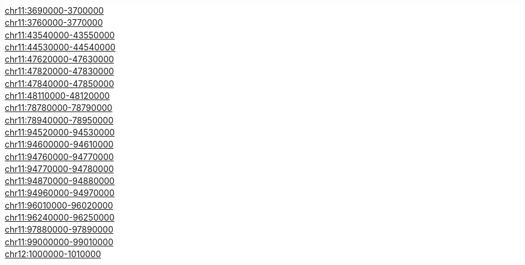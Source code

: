 [chr11:3690000-3700000](http://epigenomegateway.wustl.edu/browser/?genome=hg38&hub=https://wangftp.wustl.edu/~wzhang/project/Epitherapy_3D/data/datahubs/OmicsAndLoop/NHA.json&position=chr11:3675000-3715000)<br>
[chr11:3760000-3770000](http://epigenomegateway.wustl.edu/browser/?genome=hg38&hub=https://wangftp.wustl.edu/~wzhang/project/Epitherapy_3D/data/datahubs/OmicsAndLoop/NHA.json&position=chr11:3745000-3785000)<br>
[chr11:43540000-43550000](http://epigenomegateway.wustl.edu/browser/?genome=hg38&hub=https://wangftp.wustl.edu/~wzhang/project/Epitherapy_3D/data/datahubs/OmicsAndLoop/NHA.json&position=chr11:43525000-43565000)<br>
[chr11:44530000-44540000](http://epigenomegateway.wustl.edu/browser/?genome=hg38&hub=https://wangftp.wustl.edu/~wzhang/project/Epitherapy_3D/data/datahubs/OmicsAndLoop/NHA.json&position=chr11:44515000-44555000)<br>
[chr11:47620000-47630000](http://epigenomegateway.wustl.edu/browser/?genome=hg38&hub=https://wangftp.wustl.edu/~wzhang/project/Epitherapy_3D/data/datahubs/OmicsAndLoop/NHA.json&position=chr11:47605000-47645000)<br>
[chr11:47820000-47830000](http://epigenomegateway.wustl.edu/browser/?genome=hg38&hub=https://wangftp.wustl.edu/~wzhang/project/Epitherapy_3D/data/datahubs/OmicsAndLoop/NHA.json&position=chr11:47805000-47845000)<br>
[chr11:47840000-47850000](http://epigenomegateway.wustl.edu/browser/?genome=hg38&hub=https://wangftp.wustl.edu/~wzhang/project/Epitherapy_3D/data/datahubs/OmicsAndLoop/NHA.json&position=chr11:47825000-47865000)<br>
[chr11:48110000-48120000](http://epigenomegateway.wustl.edu/browser/?genome=hg38&hub=https://wangftp.wustl.edu/~wzhang/project/Epitherapy_3D/data/datahubs/OmicsAndLoop/NHA.json&position=chr11:48095000-48135000)<br>
[chr11:78780000-78790000](http://epigenomegateway.wustl.edu/browser/?genome=hg38&hub=https://wangftp.wustl.edu/~wzhang/project/Epitherapy_3D/data/datahubs/OmicsAndLoop/NHA.json&position=chr11:78765000-78805000)<br>
[chr11:78940000-78950000](http://epigenomegateway.wustl.edu/browser/?genome=hg38&hub=https://wangftp.wustl.edu/~wzhang/project/Epitherapy_3D/data/datahubs/OmicsAndLoop/NHA.json&position=chr11:78925000-78965000)<br>
[chr11:94520000-94530000](http://epigenomegateway.wustl.edu/browser/?genome=hg38&hub=https://wangftp.wustl.edu/~wzhang/project/Epitherapy_3D/data/datahubs/OmicsAndLoop/NHA.json&position=chr11:94505000-94545000)<br>
[chr11:94600000-94610000](http://epigenomegateway.wustl.edu/browser/?genome=hg38&hub=https://wangftp.wustl.edu/~wzhang/project/Epitherapy_3D/data/datahubs/OmicsAndLoop/NHA.json&position=chr11:94585000-94625000)<br>
[chr11:94760000-94770000](http://epigenomegateway.wustl.edu/browser/?genome=hg38&hub=https://wangftp.wustl.edu/~wzhang/project/Epitherapy_3D/data/datahubs/OmicsAndLoop/NHA.json&position=chr11:94745000-94785000)<br>
[chr11:94770000-94780000](http://epigenomegateway.wustl.edu/browser/?genome=hg38&hub=https://wangftp.wustl.edu/~wzhang/project/Epitherapy_3D/data/datahubs/OmicsAndLoop/NHA.json&position=chr11:94755000-94795000)<br>
[chr11:94870000-94880000](http://epigenomegateway.wustl.edu/browser/?genome=hg38&hub=https://wangftp.wustl.edu/~wzhang/project/Epitherapy_3D/data/datahubs/OmicsAndLoop/NHA.json&position=chr11:94855000-94895000)<br>
[chr11:94960000-94970000](http://epigenomegateway.wustl.edu/browser/?genome=hg38&hub=https://wangftp.wustl.edu/~wzhang/project/Epitherapy_3D/data/datahubs/OmicsAndLoop/NHA.json&position=chr11:94945000-94985000)<br>
[chr11:96010000-96020000](http://epigenomegateway.wustl.edu/browser/?genome=hg38&hub=https://wangftp.wustl.edu/~wzhang/project/Epitherapy_3D/data/datahubs/OmicsAndLoop/NHA.json&position=chr11:95995000-96035000)<br>
[chr11:96240000-96250000](http://epigenomegateway.wustl.edu/browser/?genome=hg38&hub=https://wangftp.wustl.edu/~wzhang/project/Epitherapy_3D/data/datahubs/OmicsAndLoop/NHA.json&position=chr11:96225000-96265000)<br>
[chr11:97880000-97890000](http://epigenomegateway.wustl.edu/browser/?genome=hg38&hub=https://wangftp.wustl.edu/~wzhang/project/Epitherapy_3D/data/datahubs/OmicsAndLoop/NHA.json&position=chr11:97865000-97905000)<br>
[chr11:99000000-99010000](http://epigenomegateway.wustl.edu/browser/?genome=hg38&hub=https://wangftp.wustl.edu/~wzhang/project/Epitherapy_3D/data/datahubs/OmicsAndLoop/NHA.json&position=chr11:98985000-99025000)<br>
[chr12:1000000-1010000](http://epigenomegateway.wustl.edu/browser/?genome=hg38&hub=https://wangftp.wustl.edu/~wzhang/project/Epitherapy_3D/data/datahubs/OmicsAndLoop/NHA.json&position=chr12:985000-1025000)<br>